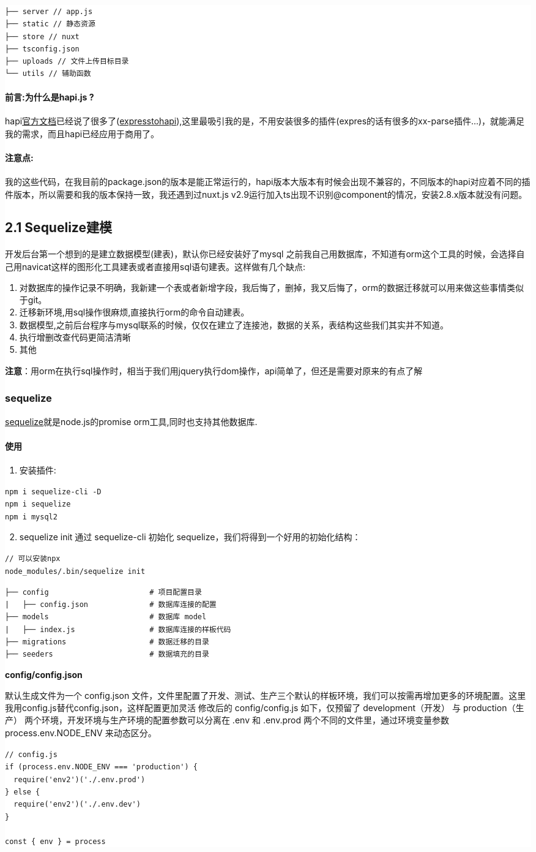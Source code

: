 ```
├── server // app.js
├── static // 静态资源
├── store // nuxt
├── tsconfig.json 
├── uploads // 文件上传目标目录
└── utils // 辅助函数

```
#### 前言:为什么是hapi.js ?
hapi[官方文档](https://hapi.dev/tutorials/?lang=en_US)已经说了很多了([expresstohapi](https://hapi.dev/tutorials/expresstohapi/?lang=zh_CN)),这里最吸引我的是，不用安装很多的插件(expres的话有很多的xx-parse插件...)，就能满足我的需求，而且hapi已经应用于商用了。
#### 注意点:
 我的这些代码，在我目前的package.json的版本是能正常运行的，hapi版本大版本有时候会出现不兼容的，不同版本的hapi对应着不同的插件版本，所以需要和我的版本保持一致，我还遇到过nuxt.js v2.9运行加入ts出现不识别@component的情况，安装2.8.x版本就没有问题。
## 2.1 Sequelize建模
开发后台第一个想到的是建立数据模型(建表)，默认你已经安装好了mysql
之前我自己用数据库，不知道有orm这个工具的时候，会选择自己用navicat这样的图形化工具建表或者直接用sql语句建表。这样做有几个缺点:
1. 对数据库的操作记录不明确，我新建一个表或者新增字段，我后悔了，删掉，我又后悔了，orm的数据迁移就可以用来做这些事情类似于git。
2. 迁移新环境,用sql操作很麻烦,直接执行orm的命令自动建表。
3. 数据模型,之前后台程序与mysql联系的时候，仅仅在建立了连接池，数据的关系，表结构这些我们其实并不知道。
4. 执行增删改查代码更简洁清晰
5. 其他

**注意**：用orm在执行sql操作时，相当于我们用jquery执行dom操作，api简单了，但还是需要对原来的有点了解
### sequelize
[sequelize](https://sequelize.org/master/index.html)就是node.js的promise orm工具,同时也支持其他数据库.
#### 使用
1. 安装插件:
```
npm i sequelize-cli -D
npm i sequelize
npm i mysql2
```
2. sequelize init
通过 sequelize-cli 初始化 sequelize，我们将得到一个好用的初始化结构：
```
// 可以安装npx
node_modules/.bin/sequelize init
```
```
├── config                       # 项目配置目录
|   ├── config.json              # 数据库连接的配置
├── models                       # 数据库 model
|   ├── index.js                 # 数据库连接的样板代码
├── migrations                   # 数据迁移的目录
├── seeders                      # 数据填充的目录
```
**config/config.json**

默认生成文件为一个 config.json 文件，文件里配置了开发、测试、生产三个默认的样板环境，我们可以按需再增加更多的环境配置。这里我用config.js替代config.json，这样配置更加灵活
修改后的 config/config.js 如下，仅预留了 development（开发） 与 production（生产） 两个环境，开发环境与生产环境的配置参数可以分离在 .env 和 .env.prod 两个不同的文件里，通过环境变量参数 process.env.NODE_ENV 来动态区分。
```
// config.js
if (process.env.NODE_ENV === 'production') {
  require('env2')('./.env.prod')
} else {
  require('env2')('./.env.dev')
}

const { env } = process
```